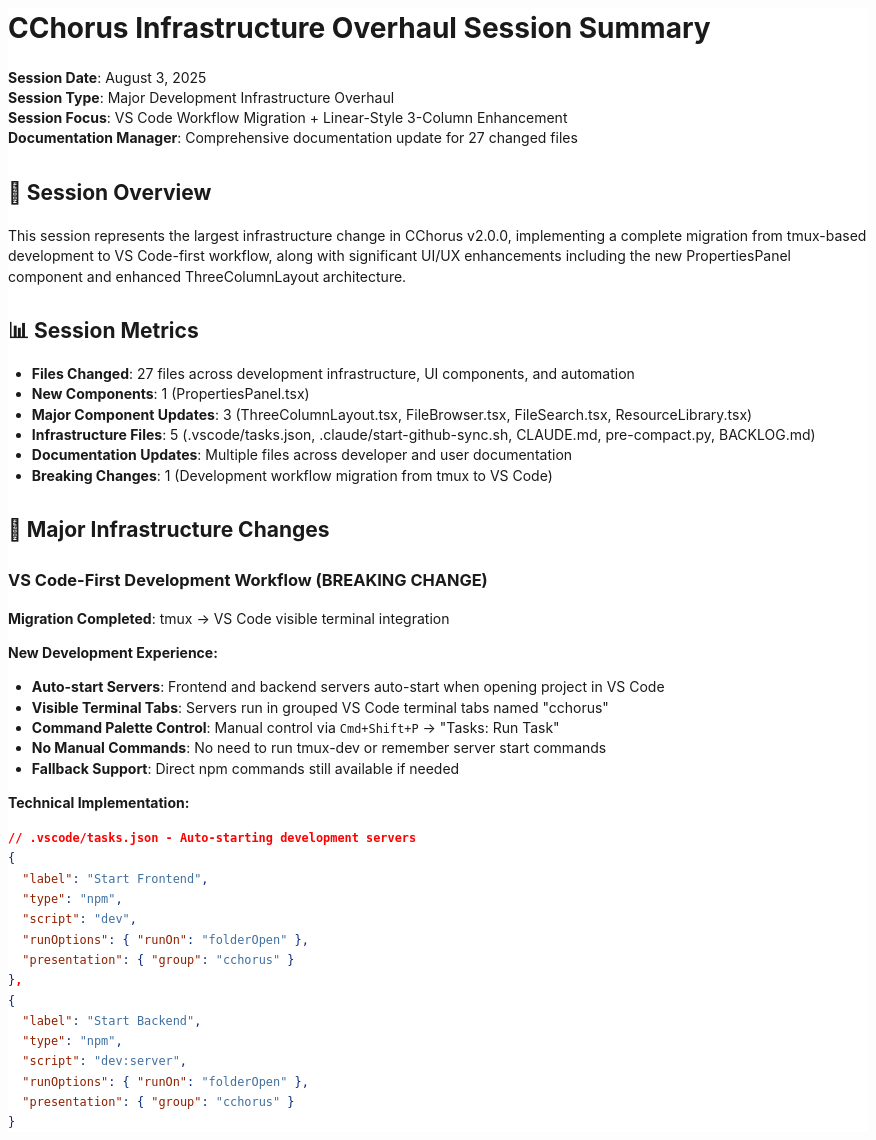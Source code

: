 # CChorus Infrastructure Overhaul Session Summary

**Session Date**: August 3, 2025  
**Session Type**: Major Development Infrastructure Overhaul  
**Session Focus**: VS Code Workflow Migration + Linear-Style 3-Column Enhancement  
**Documentation Manager**: Comprehensive documentation update for 27 changed files  

## 🚀 Session Overview

This session represents the largest infrastructure change in CChorus v2.0.0, implementing a complete migration from tmux-based development to VS Code-first workflow, along with significant UI/UX enhancements including the new PropertiesPanel component and enhanced ThreeColumnLayout architecture.

## 📊 Session Metrics

- **Files Changed**: 27 files across development infrastructure, UI components, and automation
- **New Components**: 1 (PropertiesPanel.tsx)
- **Major Component Updates**: 3 (ThreeColumnLayout.tsx, FileBrowser.tsx, FileSearch.tsx, ResourceLibrary.tsx)
- **Infrastructure Files**: 5 (.vscode/tasks.json, .claude/start-github-sync.sh, CLAUDE.md, pre-compact.py, BACKLOG.md)
- **Documentation Updates**: Multiple files across developer and user documentation
- **Breaking Changes**: 1 (Development workflow migration from tmux to VS Code)

## 🔧 Major Infrastructure Changes

### VS Code-First Development Workflow (BREAKING CHANGE)

**Migration Completed**: tmux → VS Code visible terminal integration

**New Development Experience:**
- **Auto-start Servers**: Frontend and backend servers auto-start when opening project in VS Code
- **Visible Terminal Tabs**: Servers run in grouped VS Code terminal tabs named "cchorus"
- **Command Palette Control**: Manual control via `Cmd+Shift+P` → "Tasks: Run Task"
- **No Manual Commands**: No need to run tmux-dev or remember server start commands
- **Fallback Support**: Direct npm commands still available if needed

**Technical Implementation:**
```json
// .vscode/tasks.json - Auto-starting development servers
{
  "label": "Start Frontend",
  "type": "npm",
  "script": "dev",
  "runOptions": { "runOn": "folderOpen" },
  "presentation": { "group": "cchorus" }
},
{
  "label": "Start Backend", 
  "type": "npm",
  "script": "dev:server",
  "runOptions": { "runOn": "folderOpen" },
  "presentation": { "group": "cchorus" }
}
```
